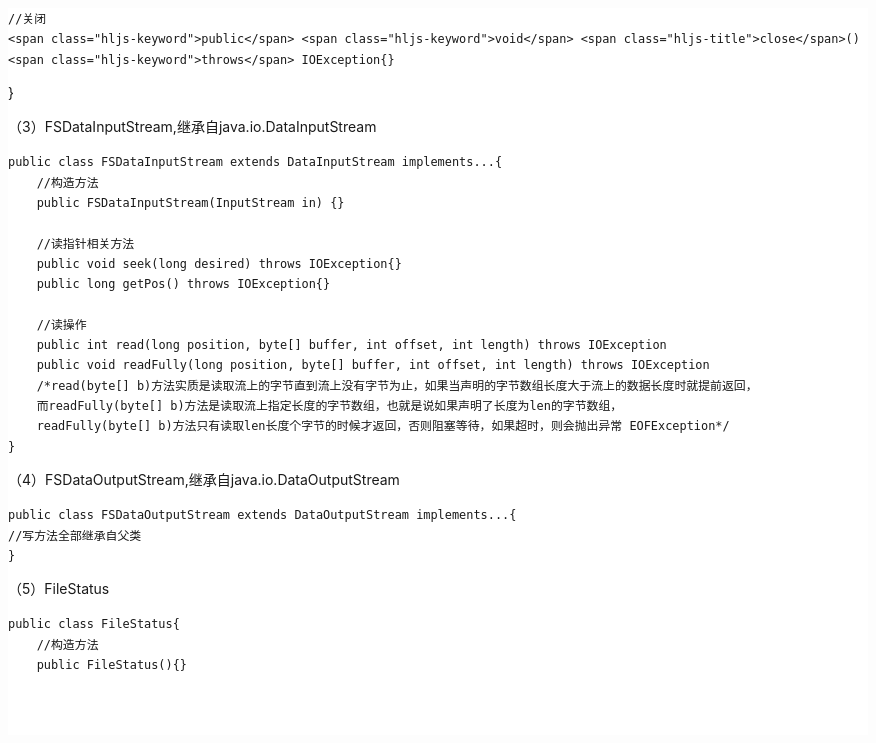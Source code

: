     //关闭
    <span class="hljs-keyword">public</span> <span class="hljs-keyword">void</span> <span class="hljs-title">close</span>() <span class="hljs-keyword">throws</span> IOException{}
}</code></pre>

<p>（3）FSDataInputStream,继承自java.io.DataInputStream</p>



<pre class="prettyprint"><code class=" hljs java"><span class="hljs-keyword">public</span> <span class="hljs-class"><span class="hljs-keyword">class</span> <span class="hljs-title">FSDataInputStream</span> <span class="hljs-keyword">extends</span> <span class="hljs-title">DataInputStream</span> <span class="hljs-keyword">implements</span>...{</span>
    <span class="hljs-comment">//构造方法</span>
    <span class="hljs-keyword">public</span> <span class="hljs-title">FSDataInputStream</span>(InputStream in) {}

    <span class="hljs-comment">//读指针相关方法</span>
    <span class="hljs-keyword">public</span> <span class="hljs-keyword">void</span> <span class="hljs-title">seek</span>(<span class="hljs-keyword">long</span> desired) <span class="hljs-keyword">throws</span> IOException{}
    <span class="hljs-keyword">public</span> <span class="hljs-keyword">long</span> <span class="hljs-title">getPos</span>() <span class="hljs-keyword">throws</span> IOException{}

    <span class="hljs-comment">//读操作</span>
    <span class="hljs-keyword">public</span> <span class="hljs-keyword">int</span> <span class="hljs-title">read</span>(<span class="hljs-keyword">long</span> position, <span class="hljs-keyword">byte</span>[] buffer, <span class="hljs-keyword">int</span> offset, <span class="hljs-keyword">int</span> length) <span class="hljs-keyword">throws</span> IOException
    <span class="hljs-keyword">public</span> <span class="hljs-keyword">void</span> <span class="hljs-title">readFully</span>(<span class="hljs-keyword">long</span> position, <span class="hljs-keyword">byte</span>[] buffer, <span class="hljs-keyword">int</span> offset, <span class="hljs-keyword">int</span> length) <span class="hljs-keyword">throws</span> IOException
    /*<span class="hljs-title">read</span>(<span class="hljs-keyword">byte</span>[] b)方法实质是读取流上的字节直到流上没有字节为止，如果当声明的字节数组长度大于流上的数据长度时就提前返回，
    而<span class="hljs-title">readFully</span>(<span class="hljs-keyword">byte</span>[] b)方法是读取流上指定长度的字节数组，也就是说如果声明了长度为len的字节数组，
    <span class="hljs-title">readFully</span>(<span class="hljs-keyword">byte</span>[] b)方法只有读取len长度个字节的时候才返回，否则阻塞等待，如果超时，则会抛出异常 EOFException*/
}</code></pre>

<p>（4）FSDataOutputStream,继承自java.io.DataOutputStream</p>

<pre class="prettyprint"><code class=" hljs java"><span class="hljs-keyword">public</span> <span class="hljs-class"><span class="hljs-keyword">class</span> <span class="hljs-title">FSDataOutputStream</span> <span class="hljs-keyword">extends</span> <span class="hljs-title">DataOutputStream</span> <span class="hljs-keyword">implements</span>...{</span>
<span class="hljs-comment">//写方法全部继承自父类</span>
}</code></pre>

<p>（5）FileStatus</p>



<pre class="prettyprint"><code class=" hljs java"><span class="hljs-keyword">public</span> <span class="hljs-class"><span class="hljs-keyword">class</span> <span class="hljs-title">FileStatus</span>{</span>
    <span class="hljs-comment">//构造方法</span>
    <span class="hljs-keyword">public</span> <span class="hljs-title">FileStatus</span>(){}
